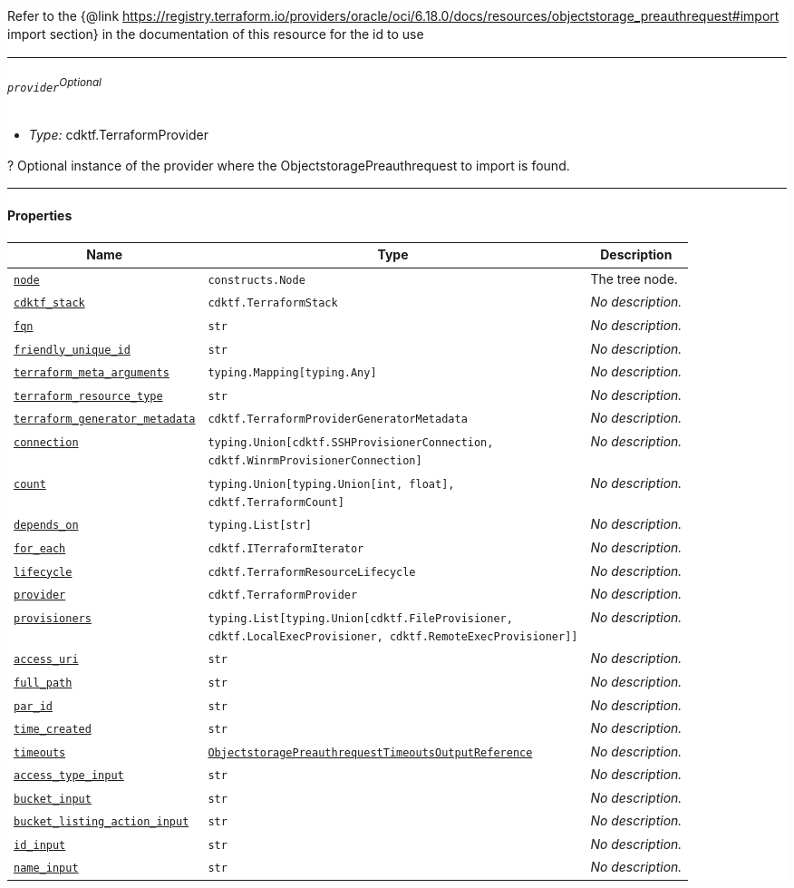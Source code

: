 Refer to the {@link https://registry.terraform.io/providers/oracle/oci/6.18.0/docs/resources/objectstorage_preauthrequest#import import section} in the documentation of this resource for the id to use

---

###### `provider`<sup>Optional</sup> <a name="provider" id="rhizo-co-terraform-provider-oci.objectstoragePreauthrequest.ObjectstoragePreauthrequest.generateConfigForImport.parameter.provider"></a>

- *Type:* cdktf.TerraformProvider

? Optional instance of the provider where the ObjectstoragePreauthrequest to import is found.

---

#### Properties <a name="Properties" id="Properties"></a>

| **Name** | **Type** | **Description** |
| --- | --- | --- |
| <code><a href="#rhizo-co-terraform-provider-oci.objectstoragePreauthrequest.ObjectstoragePreauthrequest.property.node">node</a></code> | <code>constructs.Node</code> | The tree node. |
| <code><a href="#rhizo-co-terraform-provider-oci.objectstoragePreauthrequest.ObjectstoragePreauthrequest.property.cdktfStack">cdktf_stack</a></code> | <code>cdktf.TerraformStack</code> | *No description.* |
| <code><a href="#rhizo-co-terraform-provider-oci.objectstoragePreauthrequest.ObjectstoragePreauthrequest.property.fqn">fqn</a></code> | <code>str</code> | *No description.* |
| <code><a href="#rhizo-co-terraform-provider-oci.objectstoragePreauthrequest.ObjectstoragePreauthrequest.property.friendlyUniqueId">friendly_unique_id</a></code> | <code>str</code> | *No description.* |
| <code><a href="#rhizo-co-terraform-provider-oci.objectstoragePreauthrequest.ObjectstoragePreauthrequest.property.terraformMetaArguments">terraform_meta_arguments</a></code> | <code>typing.Mapping[typing.Any]</code> | *No description.* |
| <code><a href="#rhizo-co-terraform-provider-oci.objectstoragePreauthrequest.ObjectstoragePreauthrequest.property.terraformResourceType">terraform_resource_type</a></code> | <code>str</code> | *No description.* |
| <code><a href="#rhizo-co-terraform-provider-oci.objectstoragePreauthrequest.ObjectstoragePreauthrequest.property.terraformGeneratorMetadata">terraform_generator_metadata</a></code> | <code>cdktf.TerraformProviderGeneratorMetadata</code> | *No description.* |
| <code><a href="#rhizo-co-terraform-provider-oci.objectstoragePreauthrequest.ObjectstoragePreauthrequest.property.connection">connection</a></code> | <code>typing.Union[cdktf.SSHProvisionerConnection, cdktf.WinrmProvisionerConnection]</code> | *No description.* |
| <code><a href="#rhizo-co-terraform-provider-oci.objectstoragePreauthrequest.ObjectstoragePreauthrequest.property.count">count</a></code> | <code>typing.Union[typing.Union[int, float], cdktf.TerraformCount]</code> | *No description.* |
| <code><a href="#rhizo-co-terraform-provider-oci.objectstoragePreauthrequest.ObjectstoragePreauthrequest.property.dependsOn">depends_on</a></code> | <code>typing.List[str]</code> | *No description.* |
| <code><a href="#rhizo-co-terraform-provider-oci.objectstoragePreauthrequest.ObjectstoragePreauthrequest.property.forEach">for_each</a></code> | <code>cdktf.ITerraformIterator</code> | *No description.* |
| <code><a href="#rhizo-co-terraform-provider-oci.objectstoragePreauthrequest.ObjectstoragePreauthrequest.property.lifecycle">lifecycle</a></code> | <code>cdktf.TerraformResourceLifecycle</code> | *No description.* |
| <code><a href="#rhizo-co-terraform-provider-oci.objectstoragePreauthrequest.ObjectstoragePreauthrequest.property.provider">provider</a></code> | <code>cdktf.TerraformProvider</code> | *No description.* |
| <code><a href="#rhizo-co-terraform-provider-oci.objectstoragePreauthrequest.ObjectstoragePreauthrequest.property.provisioners">provisioners</a></code> | <code>typing.List[typing.Union[cdktf.FileProvisioner, cdktf.LocalExecProvisioner, cdktf.RemoteExecProvisioner]]</code> | *No description.* |
| <code><a href="#rhizo-co-terraform-provider-oci.objectstoragePreauthrequest.ObjectstoragePreauthrequest.property.accessUri">access_uri</a></code> | <code>str</code> | *No description.* |
| <code><a href="#rhizo-co-terraform-provider-oci.objectstoragePreauthrequest.ObjectstoragePreauthrequest.property.fullPath">full_path</a></code> | <code>str</code> | *No description.* |
| <code><a href="#rhizo-co-terraform-provider-oci.objectstoragePreauthrequest.ObjectstoragePreauthrequest.property.parId">par_id</a></code> | <code>str</code> | *No description.* |
| <code><a href="#rhizo-co-terraform-provider-oci.objectstoragePreauthrequest.ObjectstoragePreauthrequest.property.timeCreated">time_created</a></code> | <code>str</code> | *No description.* |
| <code><a href="#rhizo-co-terraform-provider-oci.objectstoragePreauthrequest.ObjectstoragePreauthrequest.property.timeouts">timeouts</a></code> | <code><a href="#rhizo-co-terraform-provider-oci.objectstoragePreauthrequest.ObjectstoragePreauthrequestTimeoutsOutputReference">ObjectstoragePreauthrequestTimeoutsOutputReference</a></code> | *No description.* |
| <code><a href="#rhizo-co-terraform-provider-oci.objectstoragePreauthrequest.ObjectstoragePreauthrequest.property.accessTypeInput">access_type_input</a></code> | <code>str</code> | *No description.* |
| <code><a href="#rhizo-co-terraform-provider-oci.objectstoragePreauthrequest.ObjectstoragePreauthrequest.property.bucketInput">bucket_input</a></code> | <code>str</code> | *No description.* |
| <code><a href="#rhizo-co-terraform-provider-oci.objectstoragePreauthrequest.ObjectstoragePreauthrequest.property.bucketListingActionInput">bucket_listing_action_input</a></code> | <code>str</code> | *No description.* |
| <code><a href="#rhizo-co-terraform-provider-oci.objectstoragePreauthrequest.ObjectstoragePreauthrequest.property.idInput">id_input</a></code> | <code>str</code> | *No description.* |
| <code><a href="#rhizo-co-terraform-provider-oci.objectstoragePreauthrequest.ObjectstoragePreauthrequest.property.nameInput">name_input</a></code> | <code>str</code> | *No description.* |